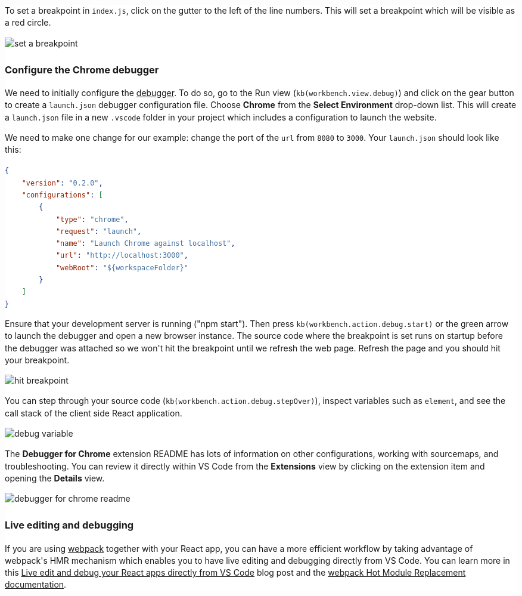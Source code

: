 To set a breakpoint in `index.js`, click on the gutter to the left of the line numbers. This will set a breakpoint which will be visible as a red circle.

![set a breakpoint](images/reactjs/breakpoint.png)

### Configure the Chrome debugger

We need to initially configure the [debugger](/docs/editor/debugging.md). To do so, go to the Run view (`kb(workbench.view.debug)`) and click on the gear button to create a `launch.json` debugger configuration file. Choose **Chrome** from the **Select Environment** drop-down list. This will create a `launch.json` file in a new `.vscode` folder in your project which includes a configuration to launch the website.

We need to make one change for our example: change the port of the `url` from `8080` to `3000`. Your `launch.json` should look like this:

```json
{
    "version": "0.2.0",
    "configurations": [
        {
            "type": "chrome",
            "request": "launch",
            "name": "Launch Chrome against localhost",
            "url": "http://localhost:3000",
            "webRoot": "${workspaceFolder}"
        }
    ]
}
```

Ensure that your development server is running ("npm start"). Then press `kb(workbench.action.debug.start)` or the green arrow to launch the debugger and open a new browser instance. The source code where the breakpoint is set runs on startup before the debugger was attached so we won't hit the breakpoint until we refresh the web page. Refresh the page and you should hit your breakpoint.

![hit breakpoint](images/reactjs/hit-breakpoint.png)

You can step through your source code (`kb(workbench.action.debug.stepOver)`), inspect variables such as `element`, and see the call stack of the client side React application.

![debug variable](images/reactjs/debug-variable.png)

The **Debugger for Chrome** extension README has lots of information on other configurations, working with sourcemaps, and troubleshooting. You can review it directly within VS Code from the **Extensions** view by clicking on the extension item and opening the **Details** view.

![debugger for chrome readme](images/reactjs/chrome-debugger-readme.png)

### Live editing and debugging

If you are using [webpack](https://webpack.js.org/) together with your React app, you can have a more efficient workflow by taking advantage of webpack's HMR mechanism which enables you to have live editing and debugging directly from VS Code. You can learn more in this [Live edit and debug your React apps directly from VS Code](https://medium.com/@auchenberg/live-edit-and-debug-your-react-apps-directly-from-vs-code-without-leaving-the-editor-3da489ed905f) blog post and the [webpack Hot Module Replacement documentation](https://webpack.js.org/concepts/hot-module-replacement/).
